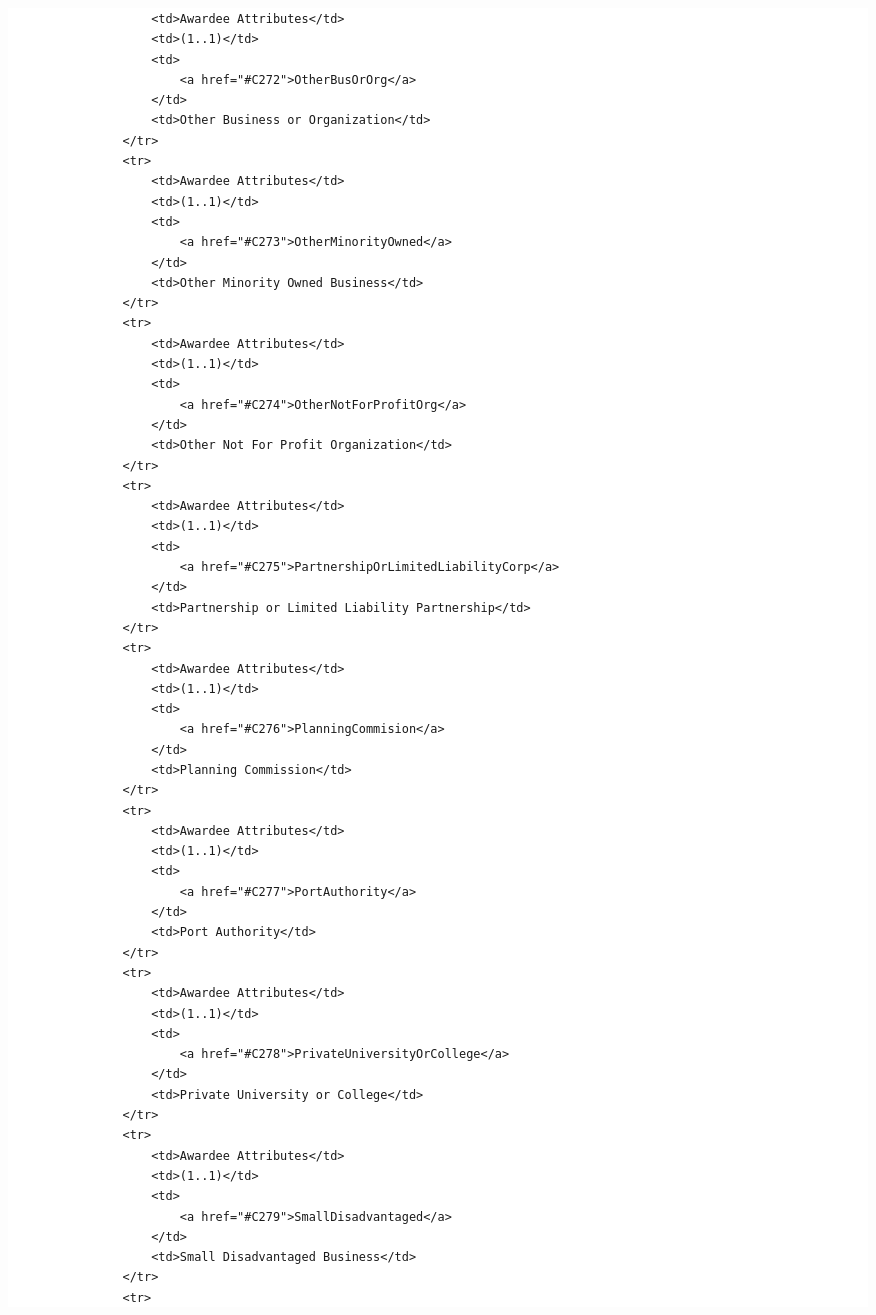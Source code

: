 						<td>Awardee Attributes</td>
						<td>(1..1)</td>
						<td>
							<a href="#C272">OtherBusOrOrg</a>
						</td>
						<td>Other Business or Organization</td>
					</tr>
					<tr>
						<td>Awardee Attributes</td>
						<td>(1..1)</td>
						<td>
							<a href="#C273">OtherMinorityOwned</a>
						</td>
						<td>Other Minority Owned Business</td>
					</tr>
					<tr>
						<td>Awardee Attributes</td>
						<td>(1..1)</td>
						<td>
							<a href="#C274">OtherNotForProfitOrg</a>
						</td>
						<td>Other Not For Profit Organization</td>
					</tr>
					<tr>
						<td>Awardee Attributes</td>
						<td>(1..1)</td>
						<td>
							<a href="#C275">PartnershipOrLimitedLiabilityCorp</a>
						</td>
						<td>Partnership or Limited Liability Partnership</td>
					</tr>
					<tr>
						<td>Awardee Attributes</td>
						<td>(1..1)</td>
						<td>
							<a href="#C276">PlanningCommision</a>
						</td>
						<td>Planning Commission</td>
					</tr>
					<tr>
						<td>Awardee Attributes</td>
						<td>(1..1)</td>
						<td>
							<a href="#C277">PortAuthority</a>
						</td>
						<td>Port Authority</td>
					</tr>
					<tr>
						<td>Awardee Attributes</td>
						<td>(1..1)</td>
						<td>
							<a href="#C278">PrivateUniversityOrCollege</a>
						</td>
						<td>Private University or College</td>
					</tr>
					<tr>
						<td>Awardee Attributes</td>
						<td>(1..1)</td>
						<td>
							<a href="#C279">SmallDisadvantaged</a>
						</td>
						<td>Small Disadvantaged Business</td>
					</tr>
					<tr>